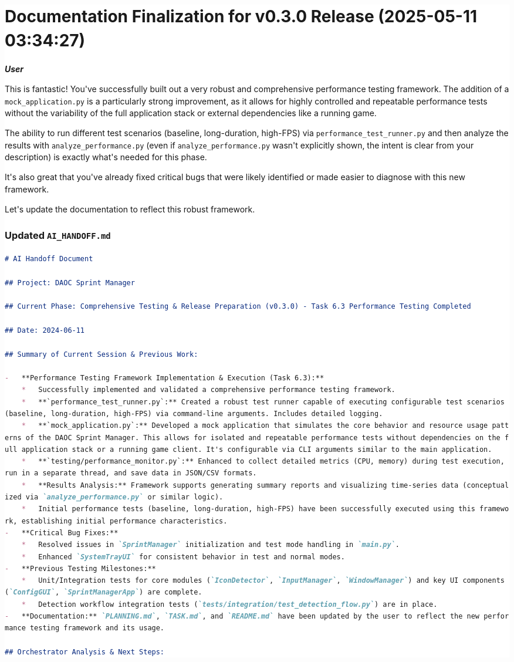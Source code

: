 

# Documentation Finalization for v0.3.0 Release (2025-05-11 03:34:27)

_**User**_

This is fantastic! You've successfully built out a very robust and comprehensive performance testing framework. The addition of a `mock_application.py` is a particularly strong improvement, as it allows for highly controlled and repeatable performance tests without the variability of the full application stack or external dependencies like a running game.

The ability to run different test scenarios (baseline, long-duration, high-FPS) via `performance_test_runner.py` and then analyze the results with `analyze_performance.py` (even if `analyze_performance.py` wasn't explicitly shown, the intent is clear from your description) is exactly what's needed for this phase.

It's also great that you've already fixed critical bugs that were likely identified or made easier to diagnose with this new framework.

Let's update the documentation to reflect this robust framework.

### Updated `AI_HANDOFF.md`

```markdown name=AI_HANDOFF.md
# AI Handoff Document

## Project: DAOC Sprint Manager

## Current Phase: Comprehensive Testing & Release Preparation (v0.3.0) - Task 6.3 Performance Testing Completed

## Date: 2024-06-11

## Summary of Current Session & Previous Work:

-   **Performance Testing Framework Implementation & Execution (Task 6.3):**
    *   Successfully implemented and validated a comprehensive performance testing framework.
    *   **`performance_test_runner.py`:** Created a robust test runner capable of executing configurable test scenarios (baseline, long-duration, high-FPS) via command-line arguments. Includes detailed logging.
    *   **`mock_application.py`:** Developed a mock application that simulates the core behavior and resource usage patterns of the DAOC Sprint Manager. This allows for isolated and repeatable performance tests without dependencies on the full application stack or a running game client. It's configurable via CLI arguments similar to the main application.
    *   **`testing/performance_monitor.py`:** Enhanced to collect detailed metrics (CPU, memory) during test execution, run in a separate thread, and save data in JSON/CSV formats.
    *   **Results Analysis:** Framework supports generating summary reports and visualizing time-series data (conceptualized via `analyze_performance.py` or similar logic).
    *   Initial performance tests (baseline, long-duration, high-FPS) have been successfully executed using this framework, establishing initial performance characteristics.
-   **Critical Bug Fixes:**
    *   Resolved issues in `SprintManager` initialization and test mode handling in `main.py`.
    *   Enhanced `SystemTrayUI` for consistent behavior in test and normal modes.
-   **Previous Testing Milestones:**
    *   Unit/Integration tests for core modules (`IconDetector`, `InputManager`, `WindowManager`) and key UI components (`ConfigGUI`, `SprintManagerApp`) are complete.
    *   Detection workflow integration tests (`tests/integration/test_detection_flow.py`) are in place.
-   **Documentation:** `PLANNING.md`, `TASK.md`, and `README.md` have been updated by the user to reflect the new performance testing framework and its usage.

## Orchestrator Analysis & Next Steps:

```
